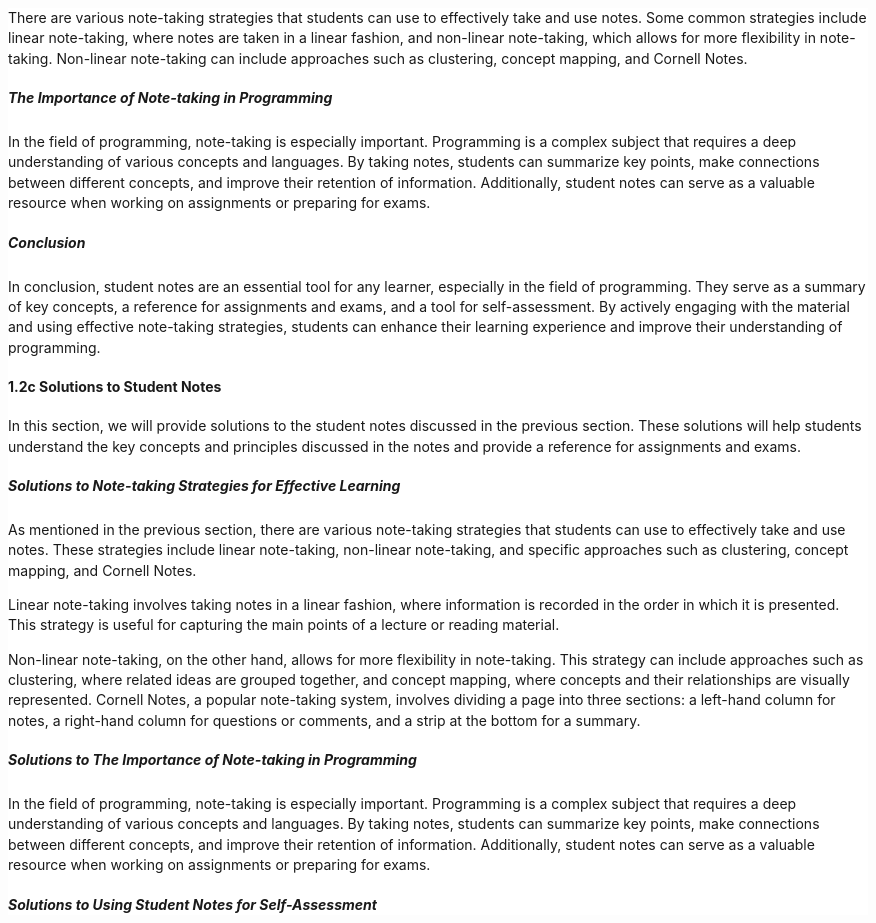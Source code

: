 There are various note-taking strategies that students can use to effectively take and use notes. Some common strategies include linear note-taking, where notes are taken in a linear fashion, and non-linear note-taking, which allows for more flexibility in note-taking. Non-linear note-taking can include approaches such as clustering, concept mapping, and Cornell Notes.

##### The Importance of Note-taking in Programming

In the field of programming, note-taking is especially important. Programming is a complex subject that requires a deep understanding of various concepts and languages. By taking notes, students can summarize key points, make connections between different concepts, and improve their retention of information. Additionally, student notes can serve as a valuable resource when working on assignments or preparing for exams.

##### Conclusion

In conclusion, student notes are an essential tool for any learner, especially in the field of programming. They serve as a summary of key concepts, a reference for assignments and exams, and a tool for self-assessment. By actively engaging with the material and using effective note-taking strategies, students can enhance their learning experience and improve their understanding of programming.





#### 1.2c Solutions to Student Notes

In this section, we will provide solutions to the student notes discussed in the previous section. These solutions will help students understand the key concepts and principles discussed in the notes and provide a reference for assignments and exams.

##### Solutions to Note-taking Strategies for Effective Learning

As mentioned in the previous section, there are various note-taking strategies that students can use to effectively take and use notes. These strategies include linear note-taking, non-linear note-taking, and specific approaches such as clustering, concept mapping, and Cornell Notes.

Linear note-taking involves taking notes in a linear fashion, where information is recorded in the order in which it is presented. This strategy is useful for capturing the main points of a lecture or reading material.

Non-linear note-taking, on the other hand, allows for more flexibility in note-taking. This strategy can include approaches such as clustering, where related ideas are grouped together, and concept mapping, where concepts and their relationships are visually represented. Cornell Notes, a popular note-taking system, involves dividing a page into three sections: a left-hand column for notes, a right-hand column for questions or comments, and a strip at the bottom for a summary.

##### Solutions to The Importance of Note-taking in Programming

In the field of programming, note-taking is especially important. Programming is a complex subject that requires a deep understanding of various concepts and languages. By taking notes, students can summarize key points, make connections between different concepts, and improve their retention of information. Additionally, student notes can serve as a valuable resource when working on assignments or preparing for exams.

##### Solutions to Using Student Notes for Self-Assessment
